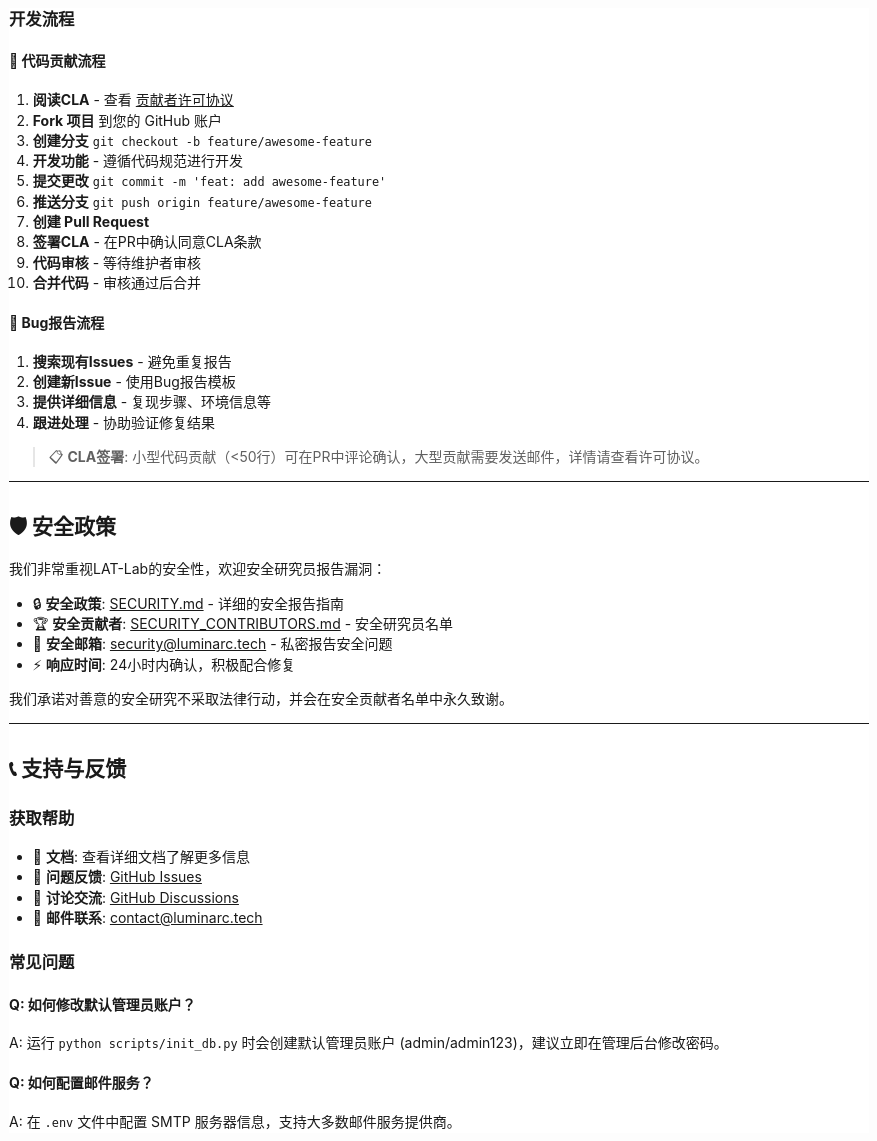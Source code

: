 ### 开发流程

#### 🔧 代码贡献流程
1. **阅读CLA** - 查看 [贡献者许可协议](./CONTRIBUTOR_LICENSE_AGREEMENT.md)
2. **Fork 项目** 到您的 GitHub 账户  
3. **创建分支** `git checkout -b feature/awesome-feature`
4. **开发功能** - 遵循代码规范进行开发
5. **提交更改** `git commit -m 'feat: add awesome-feature'`
6. **推送分支** `git push origin feature/awesome-feature`
7. **创建 Pull Request** 
8. **签署CLA** - 在PR中确认同意CLA条款
9. **代码审核** - 等待维护者审核
10. **合并代码** - 审核通过后合并

#### 🐛 Bug报告流程  
1. **搜索现有Issues** - 避免重复报告
2. **创建新Issue** - 使用Bug报告模板
3. **提供详细信息** - 复现步骤、环境信息等
4. **跟进处理** - 协助验证修复结果

> 📋 **CLA签署**: 小型代码贡献（<50行）可在PR中评论确认，大型贡献需要发送邮件，详情请查看许可协议。

---

## 🛡️ 安全政策

我们非常重视LAT-Lab的安全性，欢迎安全研究员报告漏洞：

- 🔒 **安全政策**: [SECURITY.md](./SECURITY.md) - 详细的安全报告指南
- 🏆 **安全贡献者**: [SECURITY_CONTRIBUTORS.md](./SECURITY_CONTRIBUTORS.md) - 安全研究员名单
- 📧 **安全邮箱**: security@luminarc.tech - 私密报告安全问题
- ⚡ **响应时间**: 24小时内确认，积极配合修复

我们承诺对善意的安全研究不采取法律行动，并会在安全贡献者名单中永久致谢。

---

## 📞 支持与反馈

### 获取帮助

- 📖 **文档**: 查看详细文档了解更多信息
- 🐛 **问题反馈**: [GitHub Issues](https://github.com/A-Dawn/LAT-Lab/issues)
- 💬 **讨论交流**: [GitHub Discussions](https://github.com/A-Dawn/LAT-Lab/discussions)
- 📧 **邮件联系**: contact@luminarc.tech

### 常见问题

#### Q: 如何修改默认管理员账户？
A: 运行 `python scripts/init_db.py` 时会创建默认管理员账户 (admin/admin123)，建议立即在管理后台修改密码。

#### Q: 如何配置邮件服务？
A: 在 `.env` 文件中配置 SMTP 服务器信息，支持大多数邮件服务提供商。
